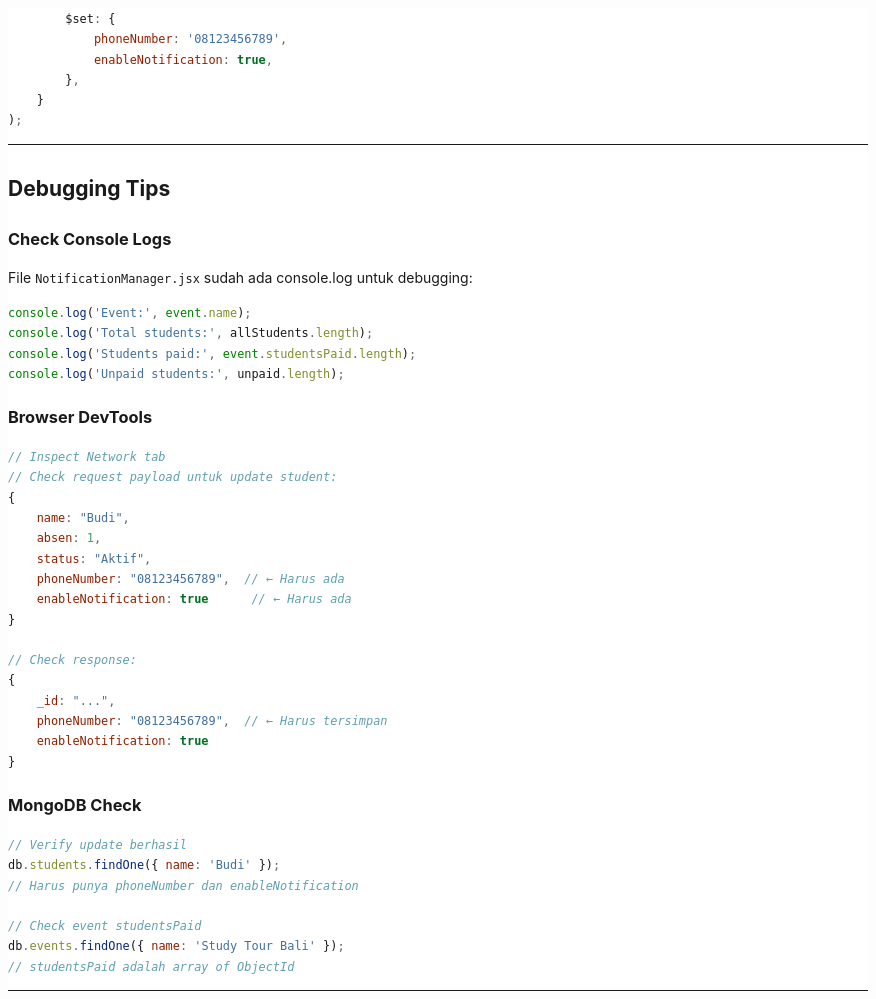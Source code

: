 ```javascript
        $set: {
            phoneNumber: '08123456789',
            enableNotification: true,
        },
    }
);
```

---

## Debugging Tips

### Check Console Logs

File `NotificationManager.jsx` sudah ada console.log untuk debugging:

```javascript
console.log('Event:', event.name);
console.log('Total students:', allStudents.length);
console.log('Students paid:', event.studentsPaid.length);
console.log('Unpaid students:', unpaid.length);
```

### Browser DevTools

```javascript
// Inspect Network tab
// Check request payload untuk update student:
{
    name: "Budi",
    absen: 1,
    status: "Aktif",
    phoneNumber: "08123456789",  // ← Harus ada
    enableNotification: true      // ← Harus ada
}

// Check response:
{
    _id: "...",
    phoneNumber: "08123456789",  // ← Harus tersimpan
    enableNotification: true
}
```

### MongoDB Check

```javascript
// Verify update berhasil
db.students.findOne({ name: 'Budi' });
// Harus punya phoneNumber dan enableNotification

// Check event studentsPaid
db.events.findOne({ name: 'Study Tour Bali' });
// studentsPaid adalah array of ObjectId
```

---